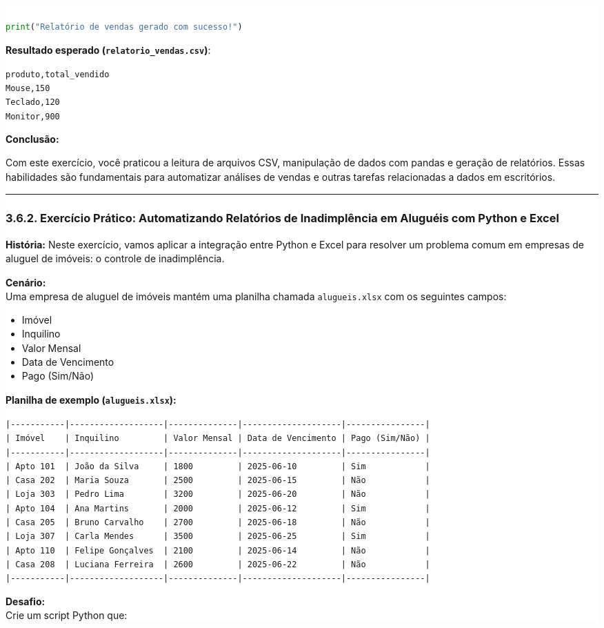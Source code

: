 ```python

print("Relatório de vendas gerado com sucesso!")
```

**Resultado esperado (`relatorio_vendas.csv`)**:

```plaintext
produto,total_vendido
Mouse,150
Teclado,120
Monitor,900
```

**Conclusão:**

Com este exercício, você praticou a leitura de arquivos CSV, manipulação de dados com pandas e geração de relatórios. Essas habilidades são fundamentais para automatizar análises de vendas e outras tarefas relacionadas a dados em escritórios.

***

### 3.6.2. Exercício Prático: Automatizando Relatórios de Inadimplência em Aluguéis com Python e Excel

**História:**
Neste exercício, vamos aplicar a integração entre Python e Excel para resolver um problema comum em empresas de aluguel de imóveis: o controle de inadimplência.

**Cenário:**  
Uma empresa de aluguel de imóveis mantém uma planilha chamada `alugueis.xlsx` com os seguintes campos:

- Imóvel
- Inquilino
- Valor Mensal
- Data de Vencimento
- Pago (Sim/Não)

**Planilha de exemplo (`alugueis.xlsx`):**

```plaintext
|-----------|-------------------|--------------|--------------------|----------------|
| Imóvel    | Inquilino         | Valor Mensal | Data de Vencimento | Pago (Sim/Não) |
|-----------|-------------------|--------------|--------------------|----------------|
| Apto 101  | João da Silva     | 1800         | 2025-06-10         | Sim            |
| Casa 202  | Maria Souza       | 2500         | 2025-06-15         | Não            |
| Loja 303  | Pedro Lima        | 3200         | 2025-06-20         | Não            |
| Apto 104  | Ana Martins       | 2000         | 2025-06-12         | Sim            |
| Casa 205  | Bruno Carvalho    | 2700         | 2025-06-18         | Não            |
| Loja 307  | Carla Mendes      | 3500         | 2025-06-25         | Sim            |
| Apto 110  | Felipe Gonçalves  | 2100         | 2025-06-14         | Não            |
| Casa 208  | Luciana Ferreira  | 2600         | 2025-06-22         | Não            |
|-----------|-------------------|--------------|--------------------|----------------|
```

**Desafio:**  
Crie um script Python que:
